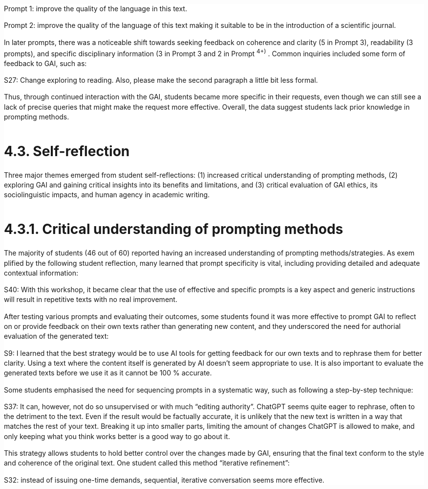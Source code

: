 Prompt 1: improve the quality of the language in this text.

Prompt 2: improve the quality of the language of this text making it suitable to be in the introduction of a scientific journal.

In later prompts, there was a noticeable shift towards seeking feedback on coherence and clarity (5 in Prompt 3), readability (3 prompts), and specific disciplinary information (3 in Prompt 3 and 2 in Prompt $^ { 4 + ) }$ . Common inquiries included some form of feedback to GAI, such as:

S27: Change exploring to reading. Also, please make the second paragraph a little bit less formal.

Thus, through continued interaction with the GAI, students became more specific in their requests, even though we can still see a lack of precise queries that might make the request more effective. Overall, the data suggest students lack prior knowledge in prompting methods.

# 4.3. Self-reflection

Three major themes emerged from student self-reflections: (1) increased critical understanding of prompting methods, (2) exploring GAI and gaining critical insights into its benefits and limitations, and (3) critical evaluation of GAI ethics, its sociolinguistic impacts, and human agency in academic writing.

# 4.3.1. Critical understanding of prompting methods

The majority of students (46 out of 60) reported having an increased understanding of prompting methods/strategies. As exem plified by the following student reflection, many learned that prompt specificity is vital, including providing detailed and adequate contextual information:

S40: With this workshop, it became clear that the use of effective and specific prompts is a key aspect and generic instructions will result in repetitive texts with no real improvement.

After testing various prompts and evaluating their outcomes, some students found it was more effective to prompt GAI to reflect on or provide feedback on their own texts rather than generating new content, and they underscored the need for authorial evaluation of the generated text:

S9: I learned that the best strategy would be to use AI tools for getting feedback for our own texts and to rephrase them for better clarity. Using a text where the content itself is generated by AI doesn’t seem appropriate to use. It is also important to evaluate the generated texts before we use it as it cannot be $1 0 0 ~ \%$ accurate.

Some students emphasised the need for sequencing prompts in a systematic way, such as following a step-by-step technique:

S37: It can, however, not do so unsupervised or with much “editing authority”. ChatGPT seems quite eager to rephrase, often to the detriment to the text. Even if the result would be factually accurate, it is unlikely that the new text is written in a way that matches the rest of your text. Breaking it up into smaller parts, limiting the amount of changes ChatGPT is allowed to make, and only keeping what you think works better is a good way to go about it.

This strategy allows students to hold better control over the changes made by GAI, ensuring that the final text conform to the style and coherence of the original text. One student called this method “iterative refinement”:

S32: instead of issuing one-time demands, sequential, iterative conversation seems more effective.
